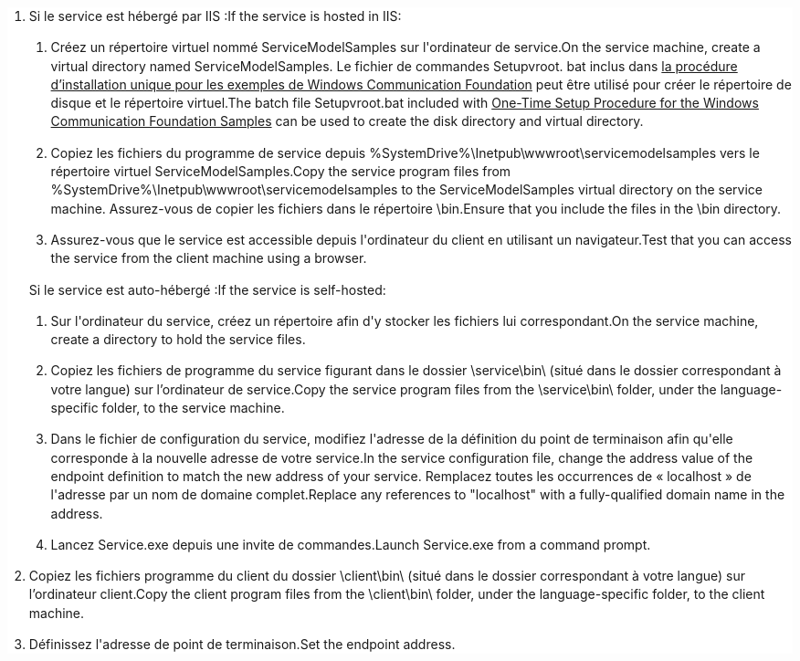 1. <span data-ttu-id="66b1f-122">Si le service est hébergé par IIS :</span><span class="sxs-lookup"><span data-stu-id="66b1f-122">If the service is hosted in IIS:</span></span>  
  
    1. <span data-ttu-id="66b1f-123">Créez un répertoire virtuel nommé ServiceModelSamples sur l'ordinateur de service.</span><span class="sxs-lookup"><span data-stu-id="66b1f-123">On the service machine, create a virtual directory named ServiceModelSamples.</span></span> <span data-ttu-id="66b1f-124">Le fichier de commandes Setupvroot. bat inclus dans [la procédure d’installation unique pour les exemples de Windows Communication Foundation](../../../../docs/framework/wcf/samples/one-time-setup-procedure-for-the-wcf-samples.md) peut être utilisé pour créer le répertoire de disque et le répertoire virtuel.</span><span class="sxs-lookup"><span data-stu-id="66b1f-124">The batch file Setupvroot.bat included with [One-Time Setup Procedure for the Windows Communication Foundation Samples](../../../../docs/framework/wcf/samples/one-time-setup-procedure-for-the-wcf-samples.md) can be used to create the disk directory and virtual directory.</span></span>  
  
    2. <span data-ttu-id="66b1f-125">Copiez les fichiers du programme de service depuis %SystemDrive%\Inetpub\wwwroot\servicemodelsamples vers le répertoire virtuel ServiceModelSamples.</span><span class="sxs-lookup"><span data-stu-id="66b1f-125">Copy the service program files from %SystemDrive%\Inetpub\wwwroot\servicemodelsamples to the ServiceModelSamples virtual directory on the service machine.</span></span> <span data-ttu-id="66b1f-126">Assurez-vous de copier les fichiers dans le répertoire \bin.</span><span class="sxs-lookup"><span data-stu-id="66b1f-126">Ensure that you include the files in the \bin directory.</span></span>  
  
    3. <span data-ttu-id="66b1f-127">Assurez-vous que le service est accessible depuis l'ordinateur du client en utilisant un navigateur.</span><span class="sxs-lookup"><span data-stu-id="66b1f-127">Test that you can access the service from the client machine using a browser.</span></span>  
  
     <span data-ttu-id="66b1f-128">Si le service est auto-hébergé :</span><span class="sxs-lookup"><span data-stu-id="66b1f-128">If the service is self-hosted:</span></span>  
  
    1. <span data-ttu-id="66b1f-129">Sur l'ordinateur du service, créez un répertoire afin d'y stocker les fichiers lui correspondant.</span><span class="sxs-lookup"><span data-stu-id="66b1f-129">On the service machine, create a directory to hold the service files.</span></span>  
  
    2. <span data-ttu-id="66b1f-130">Copiez les fichiers de programme du service figurant dans le dossier \service\bin\ (situé dans le dossier correspondant à votre langue) sur l’ordinateur de service.</span><span class="sxs-lookup"><span data-stu-id="66b1f-130">Copy the service program files from the \service\bin\ folder, under the language-specific folder, to the service machine.</span></span>  
  
    3. <span data-ttu-id="66b1f-131">Dans le fichier de configuration du service, modifiez l'adresse de la définition du point de terminaison afin qu'elle corresponde à la nouvelle adresse de votre service.</span><span class="sxs-lookup"><span data-stu-id="66b1f-131">In the service configuration file, change the address value of the endpoint definition to match the new address of your service.</span></span> <span data-ttu-id="66b1f-132">Remplacez toutes les occurrences de « localhost » de l'adresse par un nom de domaine complet.</span><span class="sxs-lookup"><span data-stu-id="66b1f-132">Replace any references to "localhost" with a fully-qualified domain name in the address.</span></span>  
  
    4. <span data-ttu-id="66b1f-133">Lancez Service.exe depuis une invite de commandes.</span><span class="sxs-lookup"><span data-stu-id="66b1f-133">Launch Service.exe from a command prompt.</span></span>  
  
2. <span data-ttu-id="66b1f-134">Copiez les fichiers programme du client du dossier \client\bin\ (situé dans le dossier correspondant à votre langue) sur l’ordinateur client.</span><span class="sxs-lookup"><span data-stu-id="66b1f-134">Copy the client program files from the \client\bin\ folder, under the language-specific folder, to the client machine.</span></span>  
  
3. <span data-ttu-id="66b1f-135">Définissez l'adresse de point de terminaison.</span><span class="sxs-lookup"><span data-stu-id="66b1f-135">Set the endpoint address.</span></span>  
  